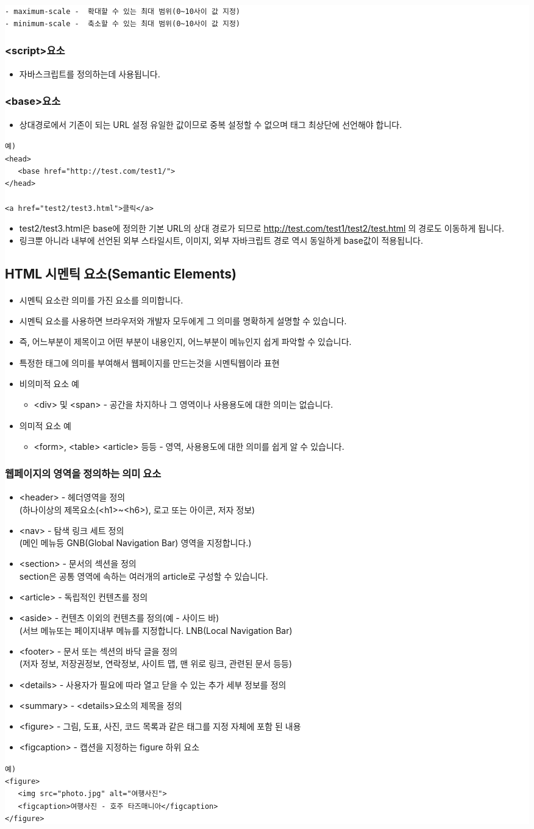 	- maximum-scale -  확대할 수 있는 최대 범위(0~10사이 값 지정)
	- minimum-scale -  축소할 수 있는 최대 범위(0~10사이 값 지정) 

### \<script\>요소
- 자바스크립트를 정의하는데 사용됩니다.


### \<base\>요소
- 상대경로에서 기존이 되는 URL 설정 유일한 값이므로 중복 설정할 수 없으며 <head>태그 최상단에 선언해야 합니다.

```
예)
<head>
   <base href="http://test.com/test1/">
</head>
 
<a href="test2/test3.html">클릭</a>
```

- test2/test3.html은 base에 정의한 기본 URL의 상대 경로가 되므로 http://test.com/test1/test2/test.html 의 경로도 이동하게 됩니다.
- 링크뿐 아니라 내부에 선언된 외부 스타일시트, 이미지, 외부 자바크립트 경로 역시 동일하게 base값이 적용됩니다.


## HTML 시멘틱 요소(Semantic Elements)

- 시멘틱 요소란 의미를 가진 요소를 의미합니다. 
- 시멘틱 요소를 사용하면 브라우저와 개발자 모두에게 그 의미를 명확하게 설명할 수 있습니다.
- 즉, 어느부분이 제목이고 어떤 부분이 내용인지, 어느부분이 메뉴인지 쉽게 파악할 수 있습니다.
- 특정한 태그에 의미를 부여해서 웹페이지를 만드는것을 시멘틱웹이라 표현


- 비의미적 요소 예
	- \<div\> 및 \<span\> - 공간을 차지하나 그 영역이나 사용용도에 대한 의미는 없습니다.

- 의미적 요소 예
	- \<form\>, \<table\> \<article\> 등등 - 영역, 사용용도에 대한 의미를 쉽게 알 수 있습니다.

### 웹페이지의 영역을 정의하는 의미 요소

- \<header\> - 헤더영역을 정의<br>(하나이상의 제목요소(\<h1\>~\<h6\>), 로고 또는 아이콘, 저자 정보)

- \<nav\> - 탐색 링크 세트 정의<br>(메인 메뉴등 GNB(Global Navigation Bar) 영역을 지정합니다.)

- \<section\> - 문서의 섹션을 정의<br>section은 공통 영역에 속하는 여러개의 article로 구성할 수 있습니다.

- \<article\> - 독립적인 컨텐츠를 정의 
- \<aside\> - 컨텐츠 이외의 컨텐츠를 정의(예 - 사이드 바)<br>(서브 메뉴또는 페이지내부 메뉴를 지정합니다. LNB(Local Navigation Bar)
- \<footer\> - 문서 또는 섹션의 바닥 글을 정의<br>(저자 정보, 저장권정보, 연락정보, 사이트 맵, 맨 위로 링크, 관련된 문서 등등)

- \<details\> - 사용자가 필요에 따라 열고 닫을 수 있는 추가 세부 정보를 정의
- \<summary\> - \<details\>요소의 제목을 정의

- \<figure\> - 그림, 도표, 사진, 코드 목록과 같은 태그를 지정 자체에 포함 된 내용
- \<figcaption\> - 캡션을 지정하는 figure 하위 요소

```
예)
<figure>
   <img src="photo.jpg" alt="여행사진">
   <figcaption>여행사진 - 호주 타즈매니아</figcaption>
</figure>
```
